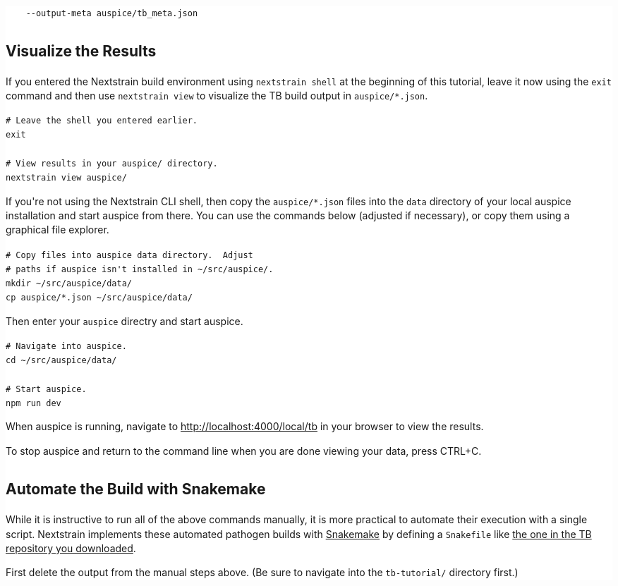 ```
    --output-meta auspice/tb_meta.json
```

## Visualize the Results

If you entered the Nextstrain build environment using `nextstrain shell` at the beginning of this tutorial, leave it now using the `exit` command and then use `nextstrain view` to visualize the TB build output in `auspice/*.json`.

```
# Leave the shell you entered earlier.
exit

# View results in your auspice/ directory.
nextstrain view auspice/
```

If you're not using the Nextstrain CLI shell, then copy the `auspice/*.json` files into the `data` directory of your local auspice installation and start auspice from there.
You can use the commands below (adjusted if necessary), or copy them using a graphical file explorer.

```
# Copy files into auspice data directory.  Adjust
# paths if auspice isn't installed in ~/src/auspice/.
mkdir ~/src/auspice/data/
cp auspice/*.json ~/src/auspice/data/
```

Then enter your `auspice` directry and start auspice.

```
# Navigate into auspice.
cd ~/src/auspice/data/

# Start auspice.
npm run dev
```

When auspice is running, navigate to <http://localhost:4000/local/tb> in your browser to view the results.

To stop auspice and return to the command line when you are done viewing your data, press CTRL+C.

## Automate the Build with Snakemake

While it is instructive to run all of the above commands manually, it is more practical to automate their execution with a single script.
Nextstrain implements these automated pathogen builds with [Snakemake](https://snakemake.readthedocs.io) by defining a `Snakefile` like [the one in the TB repository you downloaded](https://github.com/nextstrain/tb/blob/master/Snakefile).

First delete the output from the manual steps above.
(Be sure to navigate into the `tb-tutorial/` directory first.)
